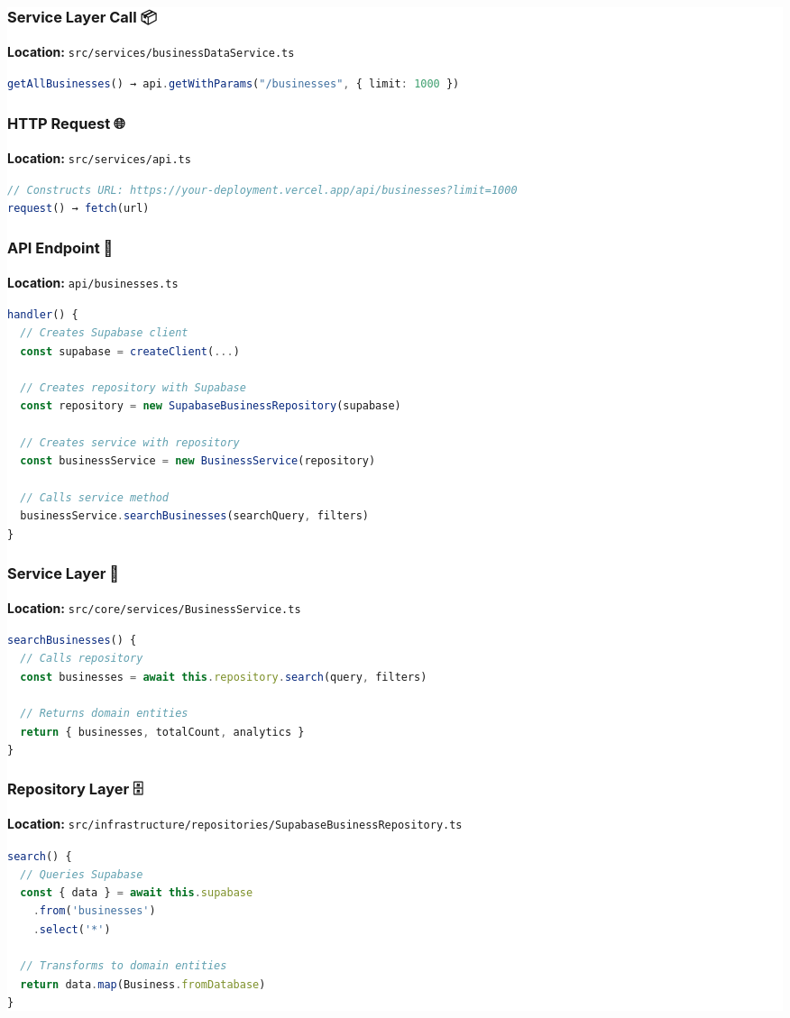 ### **Service Layer Call** 📦
**Location:** `src/services/businessDataService.ts`
```typescript
getAllBusinesses() → api.getWithParams("/businesses", { limit: 1000 })
```

### **HTTP Request** 🌐
**Location:** `src/services/api.ts`
```typescript
// Constructs URL: https://your-deployment.vercel.app/api/businesses?limit=1000
request() → fetch(url)
```

### **API Endpoint** 🚪
**Location:** `api/businesses.ts`
```typescript
handler() {
  // Creates Supabase client
  const supabase = createClient(...)
  
  // Creates repository with Supabase
  const repository = new SupabaseBusinessRepository(supabase)
  
  // Creates service with repository
  const businessService = new BusinessService(repository)
  
  // Calls service method
  businessService.searchBusinesses(searchQuery, filters)
}
```

### **Service Layer** 🧠
**Location:** `src/core/services/BusinessService.ts`
```typescript
searchBusinesses() {
  // Calls repository
  const businesses = await this.repository.search(query, filters)
  
  // Returns domain entities
  return { businesses, totalCount, analytics }
}
```

### **Repository Layer** 🗄️
**Location:** `src/infrastructure/repositories/SupabaseBusinessRepository.ts`
```typescript
search() {
  // Queries Supabase
  const { data } = await this.supabase
    .from('businesses')
    .select('*')
    
  // Transforms to domain entities
  return data.map(Business.fromDatabase)
}
```
